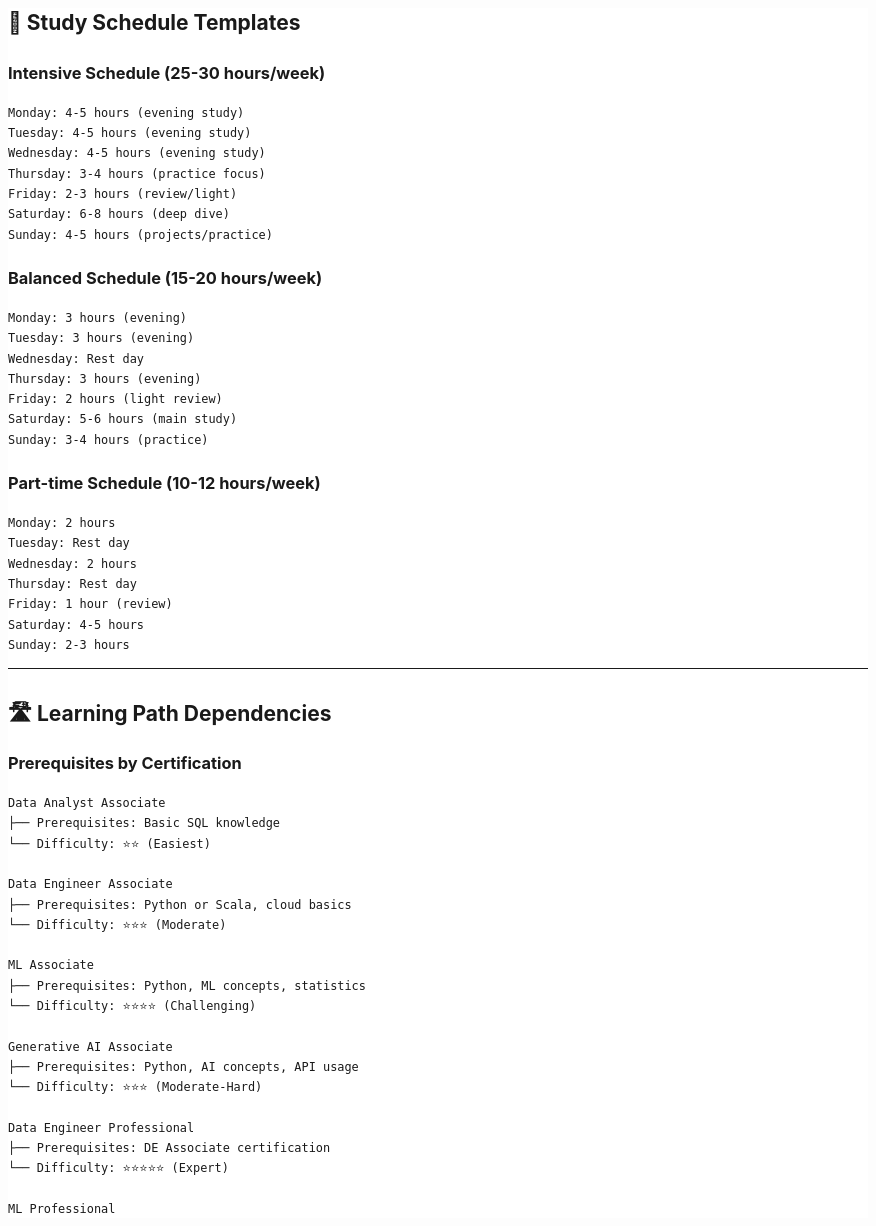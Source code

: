 
## 📅 Study Schedule Templates

### Intensive Schedule (25-30 hours/week)
```
Monday: 4-5 hours (evening study)
Tuesday: 4-5 hours (evening study) 
Wednesday: 4-5 hours (evening study)
Thursday: 3-4 hours (practice focus)
Friday: 2-3 hours (review/light)
Saturday: 6-8 hours (deep dive)
Sunday: 4-5 hours (projects/practice)
```

### Balanced Schedule (15-20 hours/week)
```
Monday: 3 hours (evening)
Tuesday: 3 hours (evening)
Wednesday: Rest day
Thursday: 3 hours (evening)  
Friday: 2 hours (light review)
Saturday: 5-6 hours (main study)
Sunday: 3-4 hours (practice)
```

### Part-time Schedule (10-12 hours/week)
```
Monday: 2 hours
Tuesday: Rest day
Wednesday: 2 hours
Thursday: Rest day
Friday: 1 hour (review)
Saturday: 4-5 hours
Sunday: 2-3 hours
```

---

## 🛣️ Learning Path Dependencies

### Prerequisites by Certification
```
Data Analyst Associate
├── Prerequisites: Basic SQL knowledge
└── Difficulty: ⭐⭐ (Easiest)

Data Engineer Associate
├── Prerequisites: Python or Scala, cloud basics
└── Difficulty: ⭐⭐⭐ (Moderate)

ML Associate  
├── Prerequisites: Python, ML concepts, statistics
└── Difficulty: ⭐⭐⭐⭐ (Challenging)

Generative AI Associate
├── Prerequisites: Python, AI concepts, API usage
└── Difficulty: ⭐⭐⭐ (Moderate-Hard)

Data Engineer Professional
├── Prerequisites: DE Associate certification
└── Difficulty: ⭐⭐⭐⭐⭐ (Expert)

ML Professional
```
